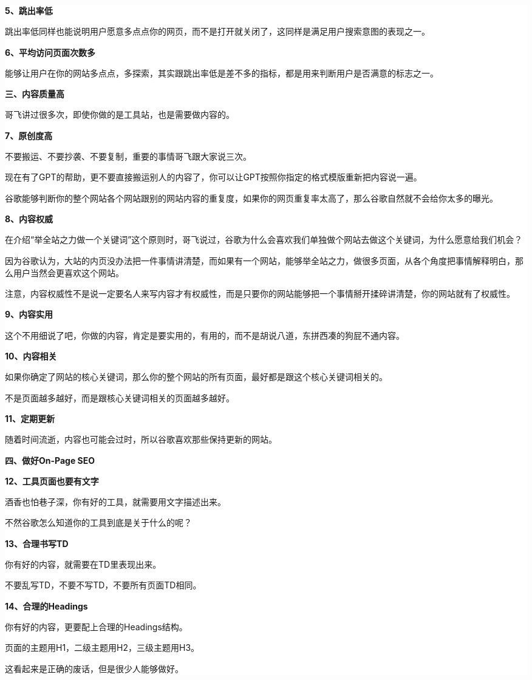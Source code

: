 **5、跳出率低**

跳出率低同样也能说明用户愿意多点点你的网页，而不是打开就关闭了，这同样是满足用户搜索意图的表现之一。  

**6、平均访问页面次数多**  

能够让用户在你的网站多点点，多探索，其实跟跳出率低是差不多的指标，都是用来判断用户是否满意的标志之一。  

  

**三、内容质量高**  

哥飞讲过很多次，即使你做的是工具站，也是需要做内容的。

**7、原创度高**

不要搬运、不要抄袭、不要复制，重要的事情哥飞跟大家说三次。

现在有了GPT的帮助，更不要直接搬运别人的内容了，你可以让GPT按照你指定的格式模版重新把内容说一遍。  

谷歌能够判断你的整个网站各个网站跟别的网站内容的重复度，如果你的网页重复率太高了，那么谷歌自然就不会给你太多的曝光。

**8、内容权威**

在介绍“举全站之力做一个关键词”这个原则时，哥飞说过，谷歌为什么会喜欢我们单独做个网站去做这个关键词，为什么愿意给我们机会？  

因为谷歌认为，大站的内页没办法把一件事情讲清楚，而如果有一个网站，能够举全站之力，做很多页面，从各个角度把事情解释明白，那么用户当然会更喜欢这个网站。

注意，内容权威性不是说一定要名人来写内容才有权威性，而是只要你的网站能够把一个事情掰开揉碎讲清楚，你的网站就有了权威性。

**9、内容实用**

这个不用细说了吧，你做的内容，肯定是要实用的，有用的，而不是胡说八道，东拼西凑的狗屁不通内容。  

**10、内容相关**

如果你确定了网站的核心关键词，那么你的整个网站的所有页面，最好都是跟这个核心关键词相关的。  

不是页面越多越好，而是跟核心关键词相关的页面越多越好。  

**11、定期更新**

随着时间流逝，内容也可能会过时，所以谷歌喜欢那些保持更新的网站。

  

**四、做好On-Page SEO**

**12、工具页面也要有文字**  

酒香也怕巷子深，你有好的工具，就需要用文字描述出来。  

不然谷歌怎么知道你的工具到底是关于什么的呢？

**13、合理书写TD**  

你有好的内容，就需要在TD里表现出来。  

不要乱写TD，不要不写TD，不要所有页面TD相同。  

**14、合理的Headings**  

你有好的内容，更要配上合理的Headings结构。  

页面的主题用H1，二级主题用H2，三级主题用H3。  

这看起来是正确的废话，但是很少人能够做好。
